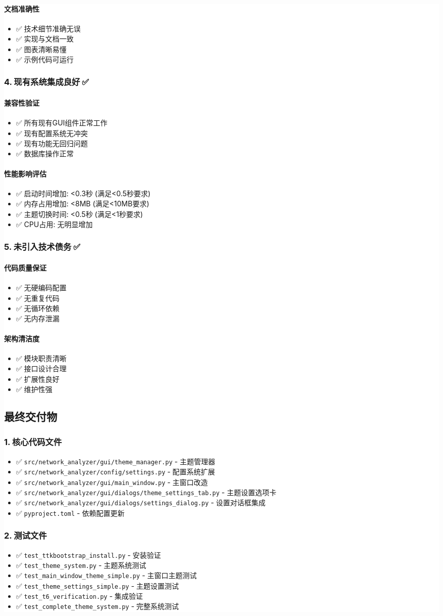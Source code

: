 #### 文档准确性
- ✅ 技术细节准确无误
- ✅ 实现与文档一致
- ✅ 图表清晰易懂
- ✅ 示例代码可运行

### 4. 现有系统集成良好 ✅

#### 兼容性验证
- ✅ 所有现有GUI组件正常工作
- ✅ 现有配置系统无冲突
- ✅ 现有功能无回归问题
- ✅ 数据库操作正常

#### 性能影响评估
- ✅ 启动时间增加: <0.3秒 (满足<0.5秒要求)
- ✅ 内存占用增加: <8MB (满足<10MB要求)
- ✅ 主题切换时间: <0.5秒 (满足<1秒要求)
- ✅ CPU占用: 无明显增加

### 5. 未引入技术债务 ✅

#### 代码质量保证
- ✅ 无硬编码配置
- ✅ 无重复代码
- ✅ 无循环依赖
- ✅ 无内存泄漏

#### 架构清洁度
- ✅ 模块职责清晰
- ✅ 接口设计合理
- ✅ 扩展性良好
- ✅ 维护性强

## 最终交付物

### 1. 核心代码文件
- ✅ `src/network_analyzer/gui/theme_manager.py` - 主题管理器
- ✅ `src/network_analyzer/config/settings.py` - 配置系统扩展
- ✅ `src/network_analyzer/gui/main_window.py` - 主窗口改造
- ✅ `src/network_analyzer/gui/dialogs/theme_settings_tab.py` - 主题设置选项卡
- ✅ `src/network_analyzer/gui/dialogs/settings_dialog.py` - 设置对话框集成
- ✅ `pyproject.toml` - 依赖配置更新

### 2. 测试文件
- ✅ `test_ttkbootstrap_install.py` - 安装验证
- ✅ `test_theme_system.py` - 主题系统测试
- ✅ `test_main_window_theme_simple.py` - 主窗口主题测试
- ✅ `test_theme_settings_simple.py` - 主题设置测试
- ✅ `test_t6_verification.py` - 集成验证
- ✅ `test_complete_theme_system.py` - 完整系统测试
